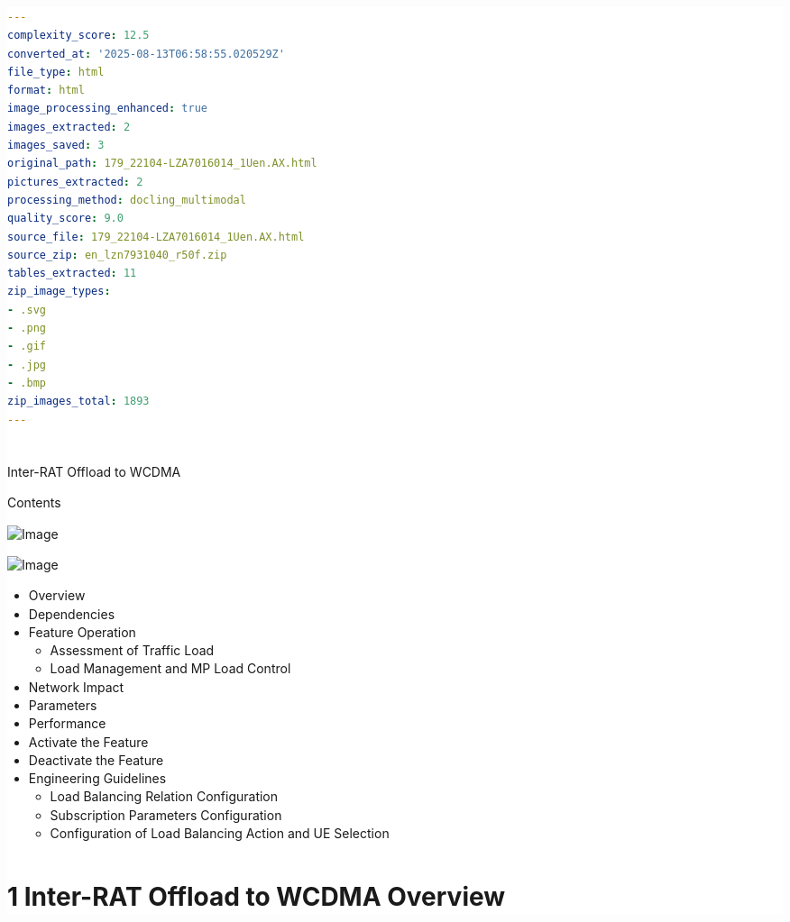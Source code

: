 ```yaml
---
complexity_score: 12.5
converted_at: '2025-08-13T06:58:55.020529Z'
file_type: html
format: html
image_processing_enhanced: true
images_extracted: 2
images_saved: 3
original_path: 179_22104-LZA7016014_1Uen.AX.html
pictures_extracted: 2
processing_method: docling_multimodal
quality_score: 9.0
source_file: 179_22104-LZA7016014_1Uen.AX.html
source_zip: en_lzn7931040_r50f.zip
tables_extracted: 11
zip_image_types:
- .svg
- .png
- .gif
- .jpg
- .bmp
zip_images_total: 1893
---
```


# 

Inter-RAT Offload to WCDMA

Contents

![Image](../images/179_22104-LZA7016014_1Uen.AX/additional_3_CP.png)

![Image](../images/179_22104-LZA7016014_1Uen.AX/additional_3_CP.png)

- Overview
- Dependencies
- Feature Operation
    - Assessment of Traffic Load
    - Load Management and MP Load Control
- Network Impact
- Parameters
- Performance
- Activate the Feature
- Deactivate the Feature
- Engineering Guidelines
    - Load Balancing Relation Configuration
    - Subscription Parameters Configuration
    - Configuration of Load Balancing Action and UE Selection

# 1 Inter-RAT Offload to WCDMA Overview
